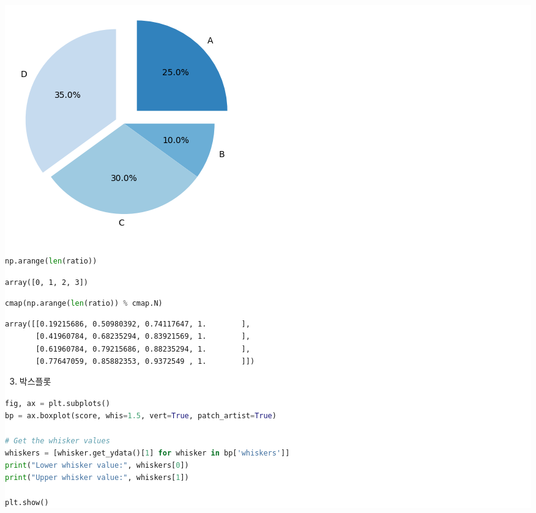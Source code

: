 ![png](/_pages/learning-project/visual/visual_files/visual_16_1.png)
    



```python
np.arange(len(ratio))
```




    array([0, 1, 2, 3])




```python
cmap(np.arange(len(ratio)) % cmap.N)
```

    array([[0.19215686, 0.50980392, 0.74117647, 1.        ],
           [0.41960784, 0.68235294, 0.83921569, 1.        ],
           [0.61960784, 0.79215686, 0.88235294, 1.        ],
           [0.77647059, 0.85882353, 0.9372549 , 1.        ]])



3. 박스플롯


```python
fig, ax = plt.subplots()
bp = ax.boxplot(score, whis=1.5, vert=True, patch_artist=True)

# Get the whisker values
whiskers = [whisker.get_ydata()[1] for whisker in bp['whiskers']]
print("Lower whisker value:", whiskers[0])
print("Upper whisker value:", whiskers[1])

plt.show()
```
